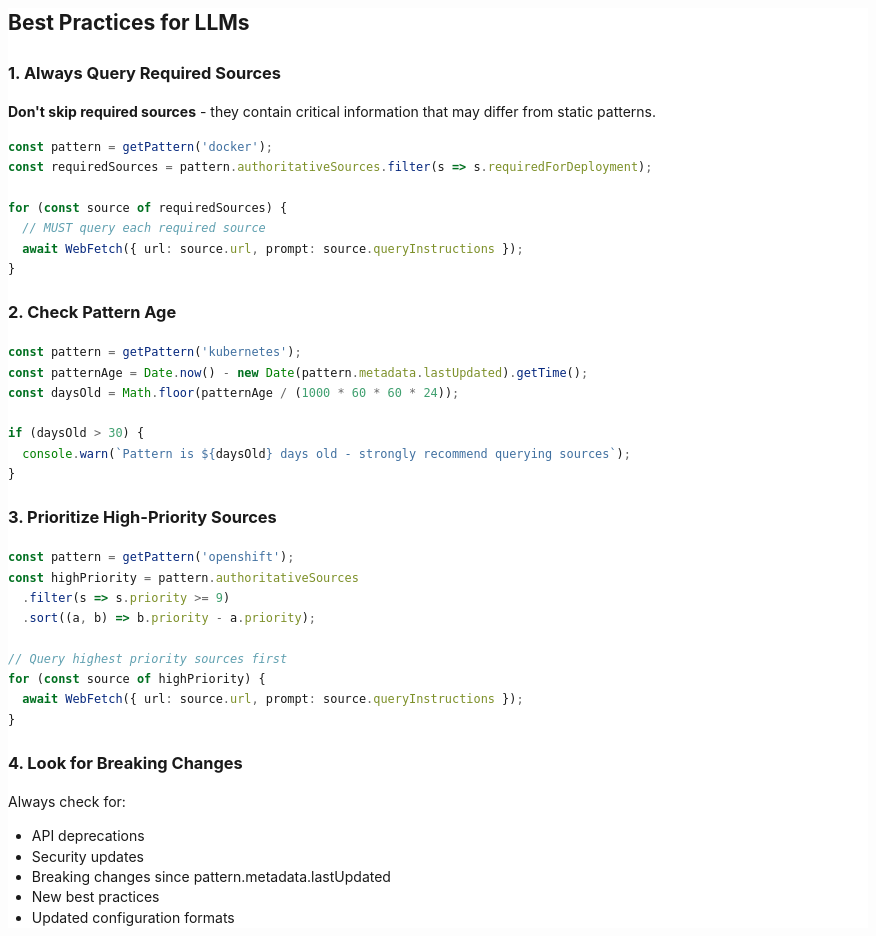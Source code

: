 ## Best Practices for LLMs

### 1. Always Query Required Sources

**Don't skip required sources** - they contain critical information that may differ from static patterns.

```typescript
const pattern = getPattern('docker');
const requiredSources = pattern.authoritativeSources.filter(s => s.requiredForDeployment);

for (const source of requiredSources) {
  // MUST query each required source
  await WebFetch({ url: source.url, prompt: source.queryInstructions });
}
```

### 2. Check Pattern Age

```typescript
const pattern = getPattern('kubernetes');
const patternAge = Date.now() - new Date(pattern.metadata.lastUpdated).getTime();
const daysOld = Math.floor(patternAge / (1000 * 60 * 60 * 24));

if (daysOld > 30) {
  console.warn(`Pattern is ${daysOld} days old - strongly recommend querying sources`);
}
```

### 3. Prioritize High-Priority Sources

```typescript
const pattern = getPattern('openshift');
const highPriority = pattern.authoritativeSources
  .filter(s => s.priority >= 9)
  .sort((a, b) => b.priority - a.priority);

// Query highest priority sources first
for (const source of highPriority) {
  await WebFetch({ url: source.url, prompt: source.queryInstructions });
}
```

### 4. Look for Breaking Changes

Always check for:

- API deprecations
- Security updates
- Breaking changes since pattern.metadata.lastUpdated
- New best practices
- Updated configuration formats
